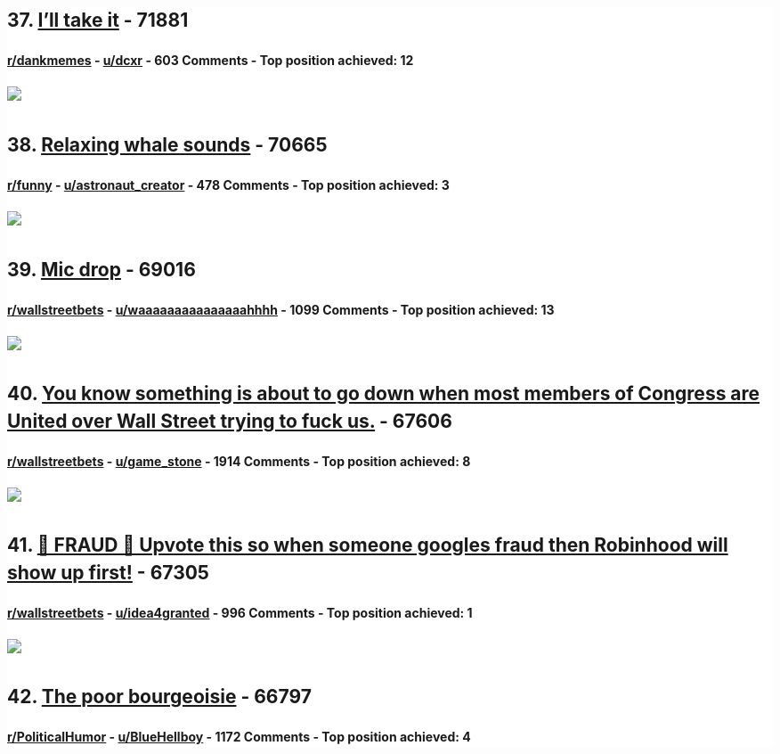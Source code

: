 ## 37. [I’ll take it](http://reddit.com/r/dankmemes/comments/l6wj3h/ill_take_it/) - 71881
#### [r/dankmemes](http://reddit.com/r/dankmemes) - [u/dcxr](http://reddit.com/u/dcxr) - 603 Comments - Top position achieved: 12

<a href="https://i.redd.it/iujjhholr2e61.jpg"><img src="https://b.thumbs.redditmedia.com/LgKGLmiqbZhP0oKpnR7Lr7uYrtwbEPMRGzt5hl7zYTc.jpg"></img></a>

## 38. [Relaxing whale sounds](http://reddit.com/r/funny/comments/l78q39/relaxing_whale_sounds/) - 70665
#### [r/funny](http://reddit.com/r/funny) - [u/astronaut_creator](http://reddit.com/u/astronaut_creator) - 478 Comments - Top position achieved: 3

<a href="https://i.redd.it/dg52ccgr05e61.jpg"><img src="https://b.thumbs.redditmedia.com/4EMsWj_rBjEhPUNLKsllnUcinVlLsVuCjUeBCOq6LSs.jpg"></img></a>

## 39. [Mic drop](http://reddit.com/r/wallstreetbets/comments/l7aj2e/mic_drop/) - 69016
#### [r/wallstreetbets](http://reddit.com/r/wallstreetbets) - [u/waaaaaaaaaaaaaaahhhh](http://reddit.com/u/waaaaaaaaaaaaaaahhhh) - 1099 Comments - Top position achieved: 13

<a href="https://i.redd.it/ozzh6wv9d5e61.jpg"><img src="https://b.thumbs.redditmedia.com/zY_27YbnweBJgduxkUr-zDnBFs-EK18uFdBAEsmgLPM.jpg"></img></a>

## 40. [You know something is about to go down when most members of Congress are United over Wall Street trying to fuck us.](http://reddit.com/r/wallstreetbets/comments/l77lgx/you_know_something_is_about_to_go_down_when_most/) - 67606
#### [r/wallstreetbets](http://reddit.com/r/wallstreetbets) - [u/game_stone](http://reddit.com/u/game_stone) - 1914 Comments - Top position achieved: 8

<a href="https://i.redd.it/j62vcq6gt4e61.jpg"><img src="https://b.thumbs.redditmedia.com/lw2A_lPtKWaHxNsr8_iQ9UZcG3fw-DzWTnqkCnjXjYo.jpg"></img></a>

## 41. [🚨 FRAUD 🚨 Upvote this so when someone googles fraud then Robinhood will show up first!](http://reddit.com/r/wallstreetbets/comments/l77qfk/fraud_upvote_this_so_when_someone_googles_fraud/) - 67305
#### [r/wallstreetbets](http://reddit.com/r/wallstreetbets) - [u/idea4granted](http://reddit.com/u/idea4granted) - 996 Comments - Top position achieved: 1

<a href="https://i.redd.it/4qbqc46cu4e61.jpg"><img src="https://b.thumbs.redditmedia.com/yiu_ZpGu_RScam-TfuR3N7zK88bLAtEKhHfbuC6uAgk.jpg"></img></a>

## 42. [The poor bourgeoisie](http://reddit.com/r/PoliticalHumor/comments/l6v3sd/the_poor_bourgeoisie/) - 66797
#### [r/PoliticalHumor](http://reddit.com/r/PoliticalHumor) - [u/BlueHellboy](http://reddit.com/u/BlueHellboy) - 1172 Comments - Top position achieved: 4
